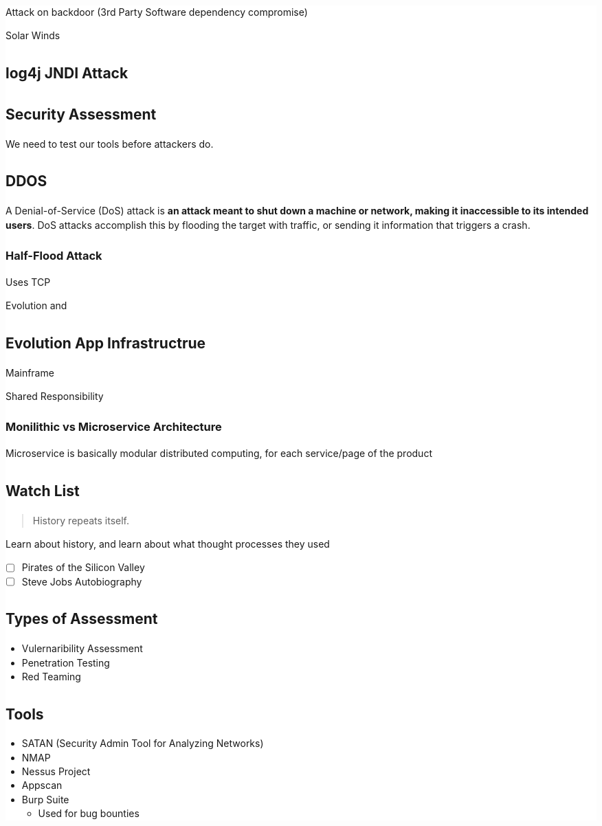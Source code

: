 Attack on backdoor (3rd Party Software dependency compromise)

Solar Winds

## log4j JNDI Attack

## Security Assessment

We need to test our tools before attackers do.

## DDOS

A Denial-of-Service (DoS) attack is **an attack meant to shut down a machine or network, making it inaccessible to its intended users**. DoS attacks accomplish this by flooding the target with traffic, or sending it information that triggers a crash.

### Half-Flood Attack

Uses TCP

Evolution and 

## Evolution App Infrastructrue

Mainframe

Shared Responsibility

### Monilithic vs Microservice Architecture

Microservice is basically modular distributed computing, for each service/page of the product

## Watch List

> History repeats itself.

Learn about history, and learn about what thought processes they used

- [ ] Pirates of the Silicon Valley
- [ ] Steve Jobs Autobiography

## Types of Assessment

- Vulernaribility Assessment
- Penetration Testing
- Red Teaming

## Tools

- SATAN (Security Admin Tool for Analyzing Networks)
- NMAP
- Nessus Project
- Appscan
- Burp Suite
  - Used for bug bounties
